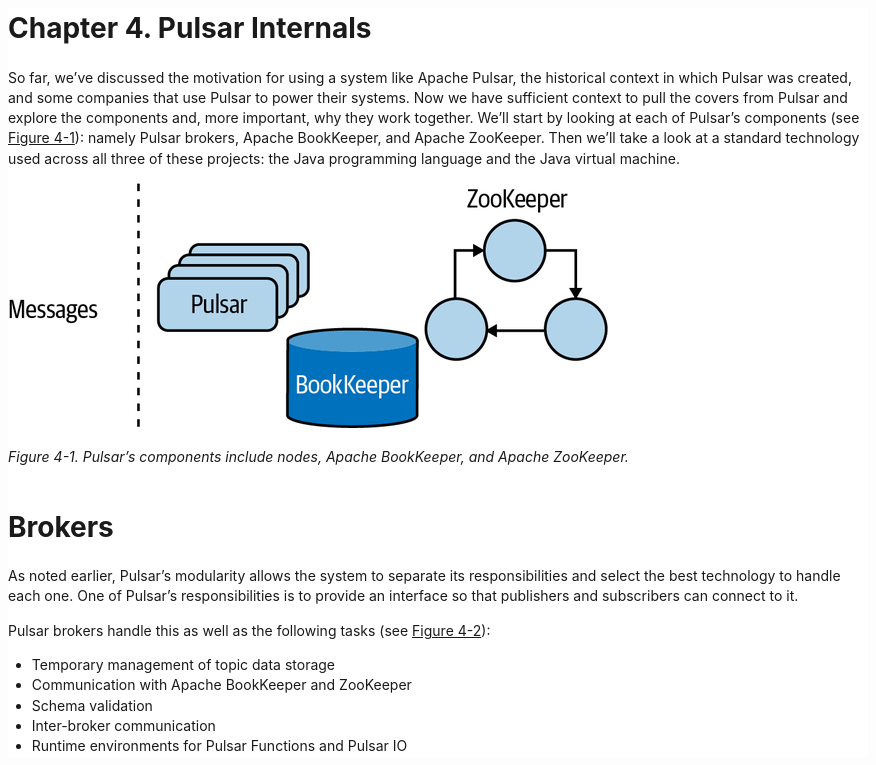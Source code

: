 # Chapter 4. Pulsar Internals

So far, we’ve discussed the motivation for using a system like Apache Pulsar, the historical context in which Pulsar was created, and some companies that use Pulsar to power their systems. Now we have sufficient context to pull the covers from Pulsar and explore the components and, more important, why they work together. We’ll start by looking at each of Pulsar’s components (see [Figure 4-1](https://learning.oreilly.com/library/view/mastering-apache-pulsar/9781492084891/ch04.html#pulsarapostrophes_components_include_no)): namely Pulsar brokers, Apache BookKeeper, and Apache ZooKeeper. Then we’ll take a look at a standard technology used across all three of these projects: the Java programming language and the Java virtual machine.

![Pulsar’s components include nodes, Apache BookKeeper, and Apache ZooKeeper.](../img/mapu_0401.png)

*Figure 4-1. Pulsar’s components include nodes, Apache BookKeeper, and Apache ZooKeeper.*

# Brokers

As noted earlier, Pulsar’s modularity allows the system to separate its responsibilities and select the best technology to handle each one. One of Pulsar’s responsibilities is to provide an interface so that publishers and subscribers can connect to it.

Pulsar brokers handle this as well as the following tasks (see [Figure 4-2](https://learning.oreilly.com/library/view/mastering-apache-pulsar/9781492084891/ch04.html#pulsar_nodes_have_an_underlying_impleme)):

- Temporary management of topic data storage
- Communication with Apache BookKeeper and ZooKeeper
- Schema validation
- Inter-broker communication
- Runtime environments for Pulsar Functions and Pulsar IO
